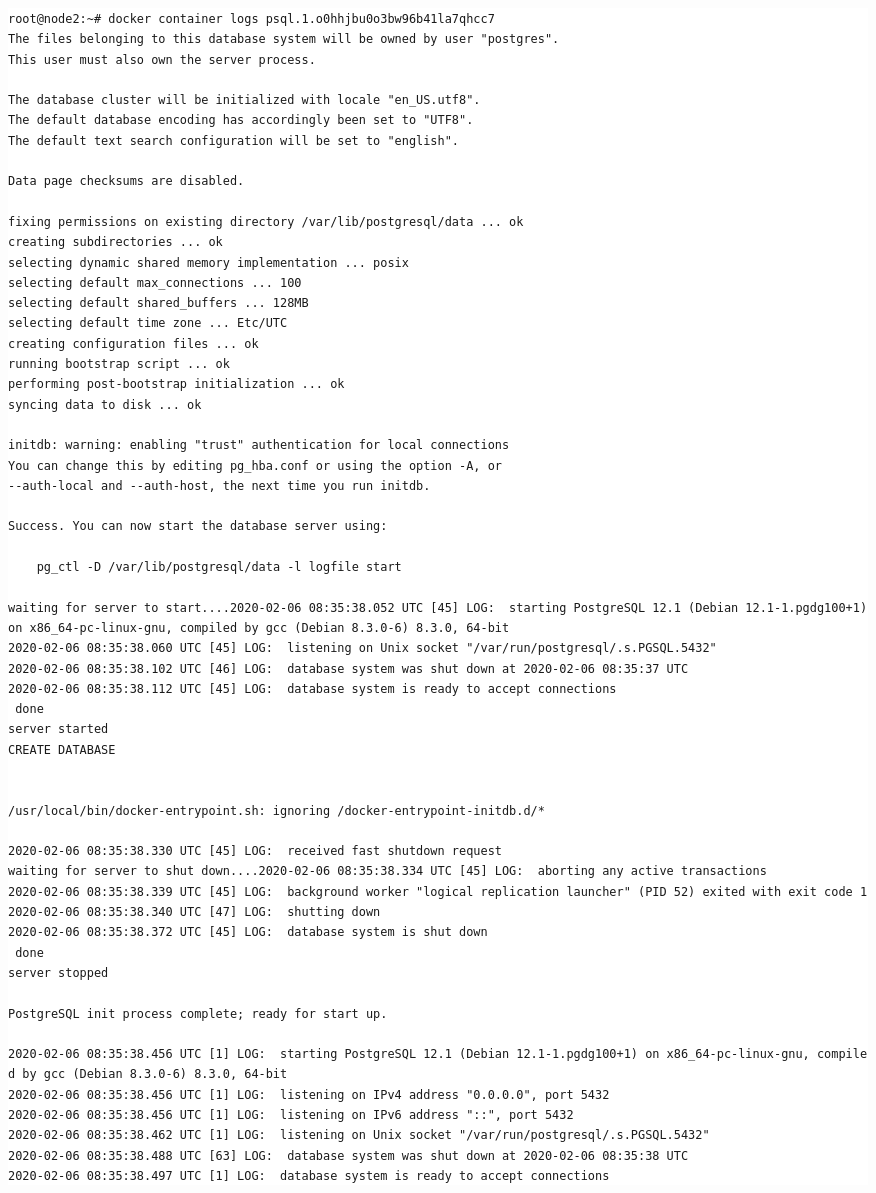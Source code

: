 
~~~
root@node2:~# docker container logs psql.1.o0hhjbu0o3bw96b41la7qhcc7
The files belonging to this database system will be owned by user "postgres".
This user must also own the server process.

The database cluster will be initialized with locale "en_US.utf8".
The default database encoding has accordingly been set to "UTF8".
The default text search configuration will be set to "english".

Data page checksums are disabled.

fixing permissions on existing directory /var/lib/postgresql/data ... ok
creating subdirectories ... ok
selecting dynamic shared memory implementation ... posix
selecting default max_connections ... 100
selecting default shared_buffers ... 128MB
selecting default time zone ... Etc/UTC
creating configuration files ... ok
running bootstrap script ... ok
performing post-bootstrap initialization ... ok
syncing data to disk ... ok

initdb: warning: enabling "trust" authentication for local connections
You can change this by editing pg_hba.conf or using the option -A, or
--auth-local and --auth-host, the next time you run initdb.

Success. You can now start the database server using:

    pg_ctl -D /var/lib/postgresql/data -l logfile start

waiting for server to start....2020-02-06 08:35:38.052 UTC [45] LOG:  starting PostgreSQL 12.1 (Debian 12.1-1.pgdg100+1) on x86_64-pc-linux-gnu, compiled by gcc (Debian 8.3.0-6) 8.3.0, 64-bit
2020-02-06 08:35:38.060 UTC [45] LOG:  listening on Unix socket "/var/run/postgresql/.s.PGSQL.5432"
2020-02-06 08:35:38.102 UTC [46] LOG:  database system was shut down at 2020-02-06 08:35:37 UTC
2020-02-06 08:35:38.112 UTC [45] LOG:  database system is ready to accept connections
 done
server started
CREATE DATABASE


/usr/local/bin/docker-entrypoint.sh: ignoring /docker-entrypoint-initdb.d/*

2020-02-06 08:35:38.330 UTC [45] LOG:  received fast shutdown request
waiting for server to shut down....2020-02-06 08:35:38.334 UTC [45] LOG:  aborting any active transactions
2020-02-06 08:35:38.339 UTC [45] LOG:  background worker "logical replication launcher" (PID 52) exited with exit code 1
2020-02-06 08:35:38.340 UTC [47] LOG:  shutting down
2020-02-06 08:35:38.372 UTC [45] LOG:  database system is shut down
 done
server stopped

PostgreSQL init process complete; ready for start up.

2020-02-06 08:35:38.456 UTC [1] LOG:  starting PostgreSQL 12.1 (Debian 12.1-1.pgdg100+1) on x86_64-pc-linux-gnu, compiled by gcc (Debian 8.3.0-6) 8.3.0, 64-bit
2020-02-06 08:35:38.456 UTC [1] LOG:  listening on IPv4 address "0.0.0.0", port 5432
2020-02-06 08:35:38.456 UTC [1] LOG:  listening on IPv6 address "::", port 5432
2020-02-06 08:35:38.462 UTC [1] LOG:  listening on Unix socket "/var/run/postgresql/.s.PGSQL.5432"
2020-02-06 08:35:38.488 UTC [63] LOG:  database system was shut down at 2020-02-06 08:35:38 UTC
2020-02-06 08:35:38.497 UTC [1] LOG:  database system is ready to accept connections
~~~
